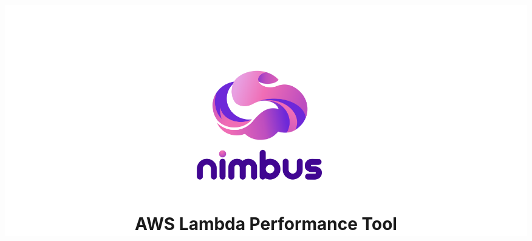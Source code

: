 <h1 align="center">
  <br>
    <img src ="./assets/nimbus-logo-color.png" align="center" width="300"/>
  <br>
  AWS Lambda Performance Tool
  <br>
</h1>
